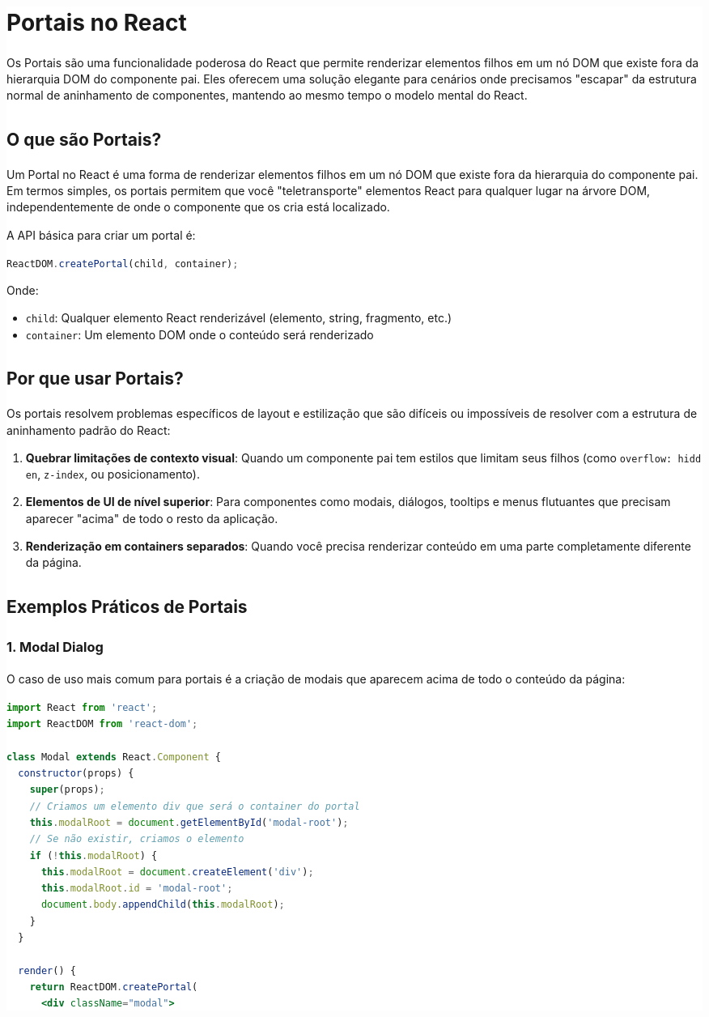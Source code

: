# Portais no React

Os Portais são uma funcionalidade poderosa do React que permite renderizar elementos filhos em um nó DOM que existe fora da hierarquia DOM do componente pai. Eles oferecem uma solução elegante para cenários onde precisamos "escapar" da estrutura normal de aninhamento de componentes, mantendo ao mesmo tempo o modelo mental do React.

## O que são Portais?

Um Portal no React é uma forma de renderizar elementos filhos em um nó DOM que existe fora da hierarquia do componente pai. Em termos simples, os portais permitem que você "teletransporte" elementos React para qualquer lugar na árvore DOM, independentemente de onde o componente que os cria está localizado.

A API básica para criar um portal é:

```jsx
ReactDOM.createPortal(child, container);
```

Onde:
- `child`: Qualquer elemento React renderizável (elemento, string, fragmento, etc.)
- `container`: Um elemento DOM onde o conteúdo será renderizado

## Por que usar Portais?

Os portais resolvem problemas específicos de layout e estilização que são difíceis ou impossíveis de resolver com a estrutura de aninhamento padrão do React:

1. **Quebrar limitações de contexto visual**: Quando um componente pai tem estilos que limitam seus filhos (como `overflow: hidden`, `z-index`, ou posicionamento).

2. **Elementos de UI de nível superior**: Para componentes como modais, diálogos, tooltips e menus flutuantes que precisam aparecer "acima" de todo o resto da aplicação.

3. **Renderização em containers separados**: Quando você precisa renderizar conteúdo em uma parte completamente diferente da página.

## Exemplos Práticos de Portais

### 1. Modal Dialog

O caso de uso mais comum para portais é a criação de modais que aparecem acima de todo o conteúdo da página:

```jsx
import React from 'react';
import ReactDOM from 'react-dom';

class Modal extends React.Component {
  constructor(props) {
    super(props);
    // Criamos um elemento div que será o container do portal
    this.modalRoot = document.getElementById('modal-root');
    // Se não existir, criamos o elemento
    if (!this.modalRoot) {
      this.modalRoot = document.createElement('div');
      this.modalRoot.id = 'modal-root';
      document.body.appendChild(this.modalRoot);
    }
  }

  render() {
    return ReactDOM.createPortal(
      <div className="modal">
```